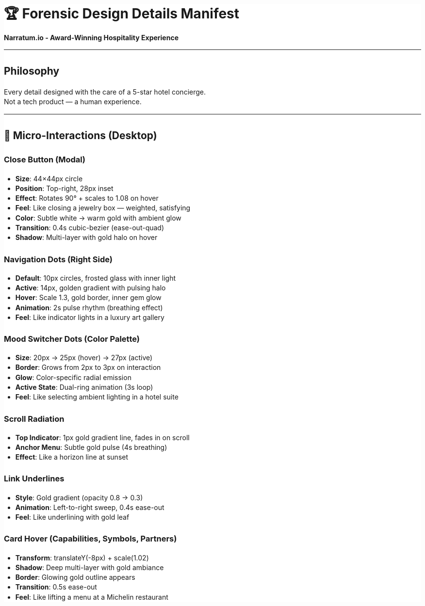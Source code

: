 # 🏆 Forensic Design Details Manifest
**Narratum.io - Award-Winning Hospitality Experience**

---

## Philosophy
Every detail designed with the care of a 5-star hotel concierge.  
Not a tech product — a human experience.

---

## 🎯 Micro-Interactions (Desktop)

### Close Button (Modal)
- **Size**: 44×44px circle
- **Position**: Top-right, 28px inset
- **Effect**: Rotates 90° + scales to 1.08 on hover
- **Feel**: Like closing a jewelry box — weighted, satisfying
- **Color**: Subtle white → warm gold with ambient glow
- **Transition**: 0.4s cubic-bezier (ease-out-quad)
- **Shadow**: Multi-layer with gold halo on hover

### Navigation Dots (Right Side)
- **Default**: 10px circles, frosted glass with inner light
- **Active**: 14px, golden gradient with pulsing halo
- **Hover**: Scale 1.3, gold border, inner gem glow
- **Animation**: 2s pulse rhythm (breathing effect)
- **Feel**: Like indicator lights in a luxury art gallery

### Mood Switcher Dots (Color Palette)
- **Size**: 20px → 25px (hover) → 27px (active)
- **Border**: Grows from 2px to 3px on interaction
- **Glow**: Color-specific radial emission
- **Active State**: Dual-ring animation (3s loop)
- **Feel**: Like selecting ambient lighting in a hotel suite

### Scroll Radiation
- **Top Indicator**: 1px gold gradient line, fades in on scroll
- **Anchor Menu**: Subtle gold pulse (4s breathing)
- **Effect**: Like a horizon line at sunset

### Link Underlines
- **Style**: Gold gradient (opacity 0.8 → 0.3)
- **Animation**: Left-to-right sweep, 0.4s ease-out
- **Feel**: Like underlining with gold leaf

### Card Hover (Capabilities, Symbols, Partners)
- **Transform**: translateY(-8px) + scale(1.02)
- **Shadow**: Deep multi-layer with gold ambiance
- **Border**: Glowing gold outline appears
- **Transition**: 0.5s ease-out
- **Feel**: Like lifting a menu at a Michelin restaurant
